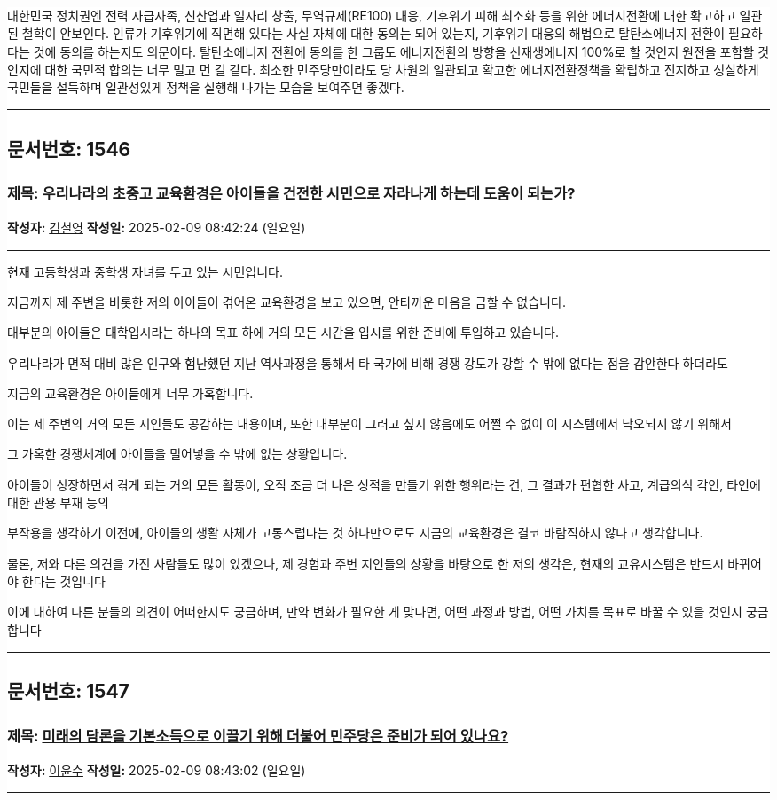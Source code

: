 
대한민국 정치권엔 전력 자급자족, 신산업과 일자리 창출, 무역규제(RE100) 대응, 기후위기 피해 최소화 등을 위한 에너지전환에 대한 확고하고 일관된 철학이 안보인다. 인류가 기후위기에 직면해 있다는 사실 자체에 대한 동의는 되어 있는지, 기후위기 대응의 해법으로 탈탄소에너지 전환이 필요하다는 것에 동의를 하는지도 의문이다. 탈탄소에너지 전환에 동의를 한 그룹도 에너지전환의 방향을 신재생에너지 100%로 할 것인지 원전을 포함할 것인지에 대한 국민적 합의는 너무 멀고 먼 길 같다. 최소한 민주당만이라도 당 차원의 일관되고 확고한 에너지전환정책을 확립하고 진지하고 성실하게 국민들을 설득하며 일관성있게 정책을 실행해 나가는 모습을 보여주면 좋겠다.

---





## 문서번호: 1546

### 제목: [우리나라의 초중고 교육환경은 아이들을 건전한 시민으로 자라나게 하는데 도움이 되는가?](https://q4all.kr/redirect/detail/613b1562-cc19-4d79-8b72-d66d10bf5046)

**작성자:** [김철영](https://q4all.kr/user/profile/2386)
**작성일:** 2025-02-09 08:42:24 (일요일)

---

현재 고등학생과 중학생 자녀를 두고 있는 시민입니다.

지금까지 제 주변을 비롯한 저의 아이들이 겪어온 교육환경을 보고 있으면, 안타까운 마음을 금할 수 없습니다.

대부분의 아이들은 대학입시라는 하나의 목표 하에 거의 모든 시간을 입시를 위한 준비에 투입하고 있습니다.

우리나라가 면적 대비 많은 인구와 험난했던 지난 역사과정을 통해서 타 국가에 비해 경쟁 강도가 강할 수 밖에 없다는 점을 감안한다 하더라도

지금의 교육환경은 아이들에게 너무 가혹합니다.

이는 제 주변의 거의 모든 지인들도 공감하는 내용이며, 또한 대부분이 그러고 싶지 않음에도 어쩔 수 없이 이 시스템에서 낙오되지 않기 위해서

그 가혹한 경쟁체계에 아이들을 밀어넣을 수 밖에 없는 상황입니다.

아이들이 성장하면서 겪게 되는 거의 모든 활동이, 오직 조금 더 나은 성적을 만들기 위한 행위라는 건, 그 결과가 편협한 사고, 계급의식 각인, 타인에 대한 관용 부재 등의

부작용을 생각하기 이전에, 아이들의 생활 자체가 고통스럽다는 것 하나만으로도 지금의 교육환경은 결코 바람직하지 않다고 생각합니다.

물론, 저와 다른 의견을 가진 사람들도 많이 있겠으나, 제 경험과 주변 지인들의 상황을 바탕으로 한 저의 생각은, 현재의 교유시스템은 반드시 바뀌어야 한다는 것입니다

이에 대하여 다른 분들의 의견이 어떠한지도 궁금하며, 만약 변화가 필요한 게 맞다면, 어떤 과정과 방법, 어떤 가치를 목표로 바꿀 수 있을 것인지 궁금합니다

---





## 문서번호: 1547

### 제목: [미래의 담론을 기본소득으로 이끌기 위해 더불어 민주당은 준비가 되어 있나요?](https://q4all.kr/redirect/detail/983c4872-3264-4764-8cac-fc6fa35674eb)

**작성자:** [이윤수](https://q4all.kr/user/profile/2384)
**작성일:** 2025-02-09 08:43:02 (일요일)

---